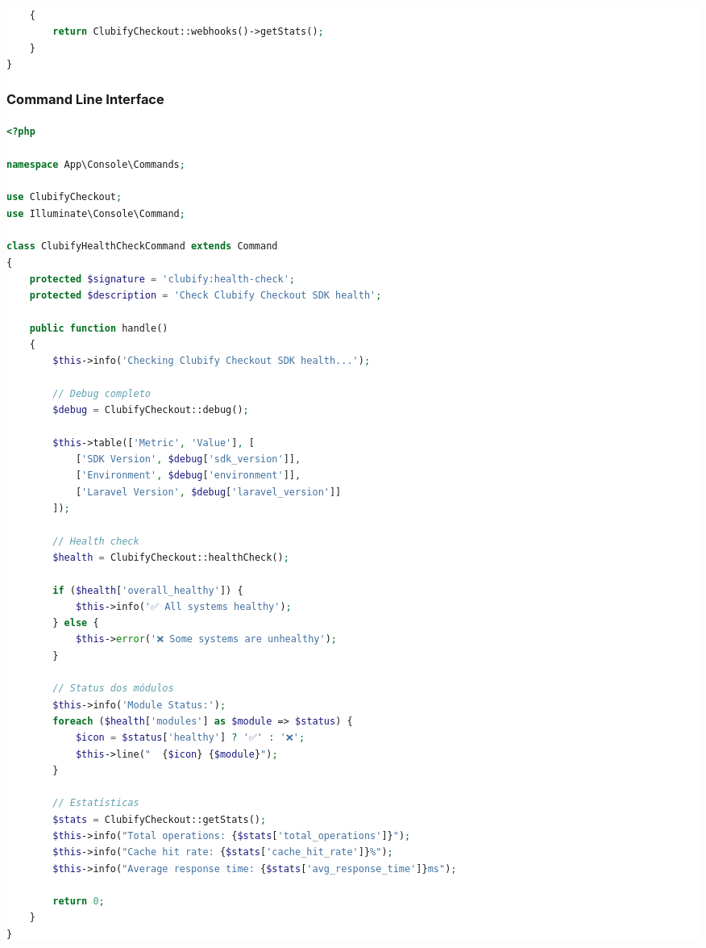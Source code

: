 ```php
    {
        return ClubifyCheckout::webhooks()->getStats();
    }
}
```

### Command Line Interface

```php
<?php

namespace App\Console\Commands;

use ClubifyCheckout;
use Illuminate\Console\Command;

class ClubifyHealthCheckCommand extends Command
{
    protected $signature = 'clubify:health-check';
    protected $description = 'Check Clubify Checkout SDK health';

    public function handle()
    {
        $this->info('Checking Clubify Checkout SDK health...');

        // Debug completo
        $debug = ClubifyCheckout::debug();

        $this->table(['Metric', 'Value'], [
            ['SDK Version', $debug['sdk_version']],
            ['Environment', $debug['environment']],
            ['Laravel Version', $debug['laravel_version']]
        ]);

        // Health check
        $health = ClubifyCheckout::healthCheck();

        if ($health['overall_healthy']) {
            $this->info('✅ All systems healthy');
        } else {
            $this->error('❌ Some systems are unhealthy');
        }

        // Status dos módulos
        $this->info('Module Status:');
        foreach ($health['modules'] as $module => $status) {
            $icon = $status['healthy'] ? '✅' : '❌';
            $this->line("  {$icon} {$module}");
        }

        // Estatísticas
        $stats = ClubifyCheckout::getStats();
        $this->info("Total operations: {$stats['total_operations']}");
        $this->info("Cache hit rate: {$stats['cache_hit_rate']}%");
        $this->info("Average response time: {$stats['avg_response_time']}ms");

        return 0;
    }
}
```
